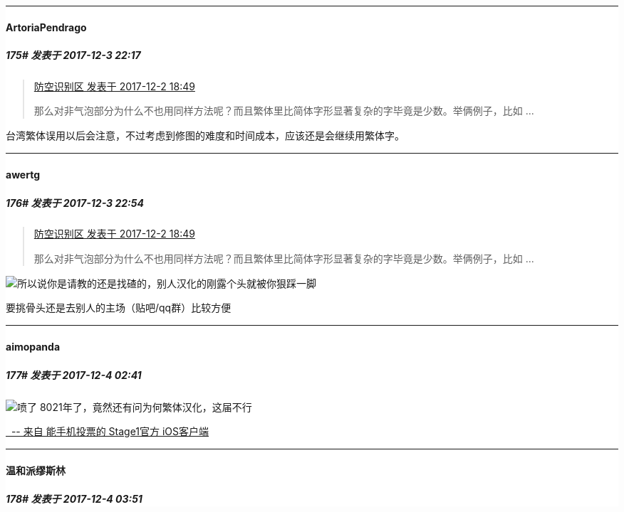 




*****

####  ArtoriaPendrago  
##### 175#       发表于 2017-12-3 22:17



<blockquote><a href="httphttps://bbs.saraba1st.com/2b/forum.php?mod=redirect&amp;goto=findpost&amp;pid=37888519&amp;ptid=1511064" target="_blank">防空识别区 发表于 2017-12-2 18:49</a>

那么对非气泡部分为什么不也用同样方法呢？而且繁体里比简体字形显著复杂的字毕竟是少数。举俩例子，比如 ...</blockquote>
台湾繁体误用以后会注意，不过考虑到修图的难度和时间成本，应该还是会继续用繁体字。







*****

####  awertg  
##### 176#       发表于 2017-12-3 22:54



<blockquote><a href="httphttps://bbs.saraba1st.com/2b/forum.php?mod=redirect&amp;goto=findpost&amp;pid=37888519&amp;ptid=1511064" target="_blank">防空识别区 发表于 2017-12-2 18:49</a>

那么对非气泡部分为什么不也用同样方法呢？而且繁体里比简体字形显著复杂的字毕竟是少数。举俩例子，比如 ...</blockquote>
<img src="https://static.saraba1st.com/image/smiley/face2017/015.png" referrerpolicy="no-referrer">所以说你是请教的还是找碴的，别人汉化的刚露个头就被你狠踩一脚


要挑骨头还是去别人的主场（贴吧/qq群）比较方便







*****

####  aimopanda  
##### 177#       发表于 2017-12-4 02:41



<img src="https://static.saraba1st.com/image/smiley/face2017/028.png" referrerpolicy="no-referrer">喷了 8021年了，竟然还有问为何繁体汉化，这届不行

[  -- 来自 能手机投票的 Stage1官方 iOS客户端](https://itunes.apple.com/fi/app/saraba1st/id1221237470?mt=8)







*****

####  温和派缪斯林  
##### 178#       发表于 2017-12-4 03:51
